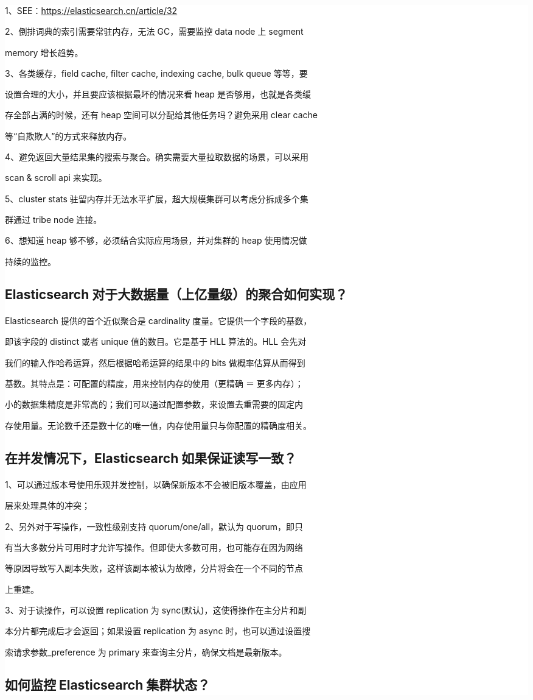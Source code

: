 1、SEE：https://elasticsearch.cn/article/32

2、倒排词典的索引需要常驻内存，无法 GC，需要监控 data node 上 segment

memory 增长趋势。

3、各类缓存，field cache, filter cache, indexing cache, bulk queue 等等，要

设置合理的大小，并且要应该根据最坏的情况来看 heap 是否够用，也就是各类缓

存全部占满的时候，还有 heap 空间可以分配给其他任务吗？避免采用 clear cache

等“自欺欺人”的方式来释放内存。

4、避免返回大量结果集的搜索与聚合。确实需要大量拉取数据的场景，可以采用

scan & scroll api 来实现。

5、cluster stats 驻留内存并无法水平扩展，超大规模集群可以考虑分拆成多个集

群通过 tribe node 连接。

6、想知道 heap 够不够，必须结合实际应用场景，并对集群的 heap 使用情况做

持续的监控。

## Elasticsearch 对于大数据量（上亿量级）的聚合如何实现？

Elasticsearch 提供的首个近似聚合是 cardinality 度量。它提供一个字段的基数，

即该字段的 distinct 或者 unique 值的数目。它是基于 HLL 算法的。HLL 会先对

我们的输入作哈希运算，然后根据哈希运算的结果中的 bits 做概率估算从而得到

基数。其特点是：可配置的精度，用来控制内存的使用（更精确 ＝ 更多内存）；

小的数据集精度是非常高的；我们可以通过配置参数，来设置去重需要的固定内

存使用量。无论数千还是数十亿的唯一值，内存使用量只与你配置的精确度相关。

## 在并发情况下，Elasticsearch 如果保证读写一致？

1、可以通过版本号使用乐观并发控制，以确保新版本不会被旧版本覆盖，由应用

层来处理具体的冲突；

2、另外对于写操作，一致性级别支持 quorum/one/all，默认为 quorum，即只

有当大多数分片可用时才允许写操作。但即使大多数可用，也可能存在因为网络

等原因导致写入副本失败，这样该副本被认为故障，分片将会在一个不同的节点

上重建。

3、对于读操作，可以设置 replication 为 sync(默认)，这使得操作在主分片和副

本分片都完成后才会返回；如果设置 replication 为 async 时，也可以通过设置搜

索请求参数_preference 为 primary 来查询主分片，确保文档是最新版本。

## 如何监控 Elasticsearch 集群状态？
